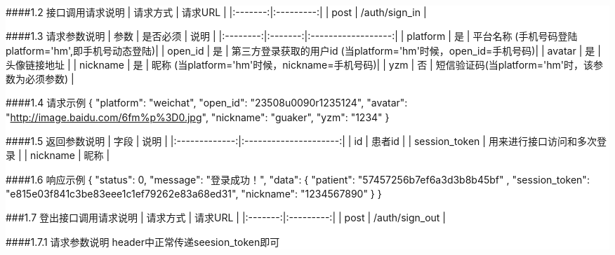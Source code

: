 ####1.2 接口调用请求说明
| 请求方式 | 请求URL    | 
|:-------:|:---------:| 
| post    | /auth/sign_in  | 

####1.3 请求参数说明
| 参数      | 是否必须 | 说明                | 
|:--------:|:-------:|:------------------:|
| platform | 是      | 平台名称             (手机号码登陆platform='hm',即手机号动态登陆)|
| open_id  | 是      | 第三方登录获取的用户id (当platform='hm'时候，open_id=手机号码)|
| avatar   | 是      | 头像链接地址         |
| nickname | 是      | 昵称                (当platform='hm'时候，nickname=手机号码)|
| yzm      | 否      | 短信验证码(当platform='hm'时，该参数为必须参数)                |

####1.4 请求示例
    {
        "platform": "weichat",
        "open_id": "23508u0090r1235124",
        "avatar": "http://image.baidu.com/6fm%p%3D0.jpg",
        "nickname": "guaker",
        "yzm": "1234"
    }
    
####1.5 返回参数说明
| 字段           | 说明                   | 
|:-------------:|:---------------------:|
| id            | 患者id                 | 
| session_token | 用来进行接口访问和多次登录 |
| nickname      | 昵称                   |

####1.6 响应示例
	{
	    "status": 0,
	    "message": "登录成功！",
	    "data": {
	        "patient": "57457256b7ef6a3d3b8b45bf" ,
	        "session_token": "e815e03f841c3be83eee1c1ef79262e83a68ed31",
	        "nickname": "1234567890"
	    }
	}

###1.7 登出接口调用请求说明
| 请求方式 | 请求URL    | 
|:-------:|:---------:| 
| post    | /auth/sign_out  | 

####1.7.1 请求参数说明
header中正常传递seesion_token即可
